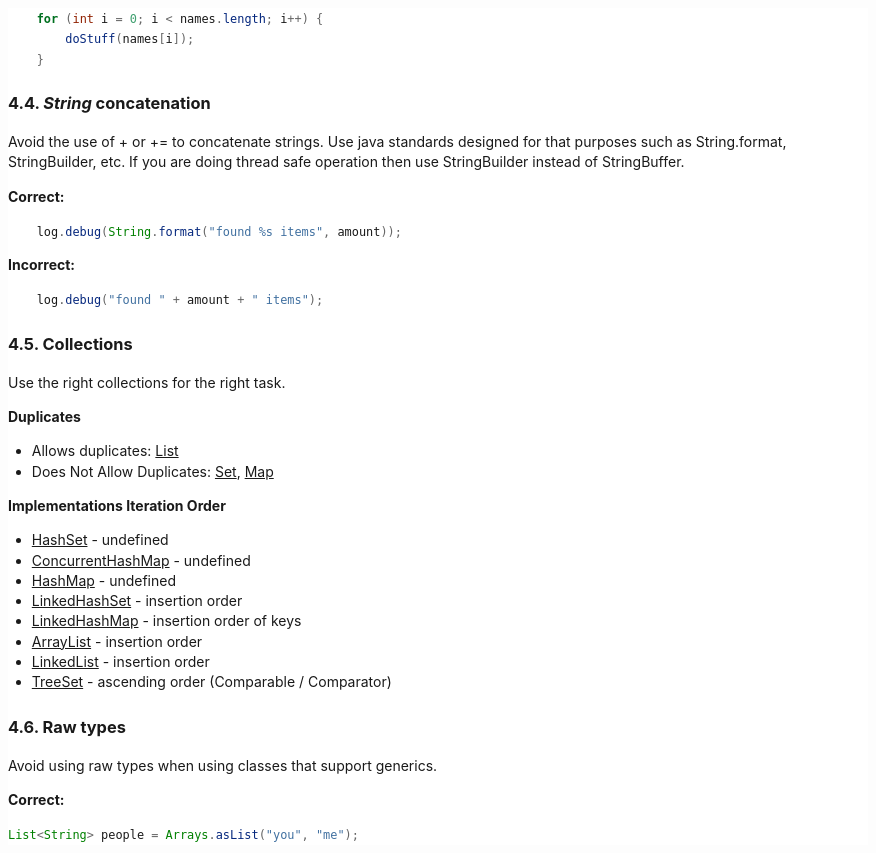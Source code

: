 ```java
	for (int i = 0; i < names.length; i++) {
		doStuff(names[i]);
	}	
```

### 4.4. *String* concatenation

Avoid the use of + or += to concatenate strings. Use java standards designed for that purposes such as String.format, StringBuilder, etc.  If you are doing thread safe operation then use StringBuilder instead of StringBuffer.

**Correct:**

```java
	log.debug(String.format("found %s items", amount));
```

**Incorrect:**

```java
	log.debug("found " + amount + " items");	
```

### 4.5. Collections

Use the right collections for the right task.

**Duplicates**

* Allows duplicates: [List](http://docs.oracle.com/javase/8/docs/api/java/util/List.html)
* Does Not Allow Duplicates: [Set](http://docs.oracle.com/javase/8/docs/api/java/util/Set.html), [Map](http://docs.oracle.com/javase/8/docs/api/java/util/Map.html)

**Implementations Iteration Order**

* [HashSet](http://docs.oracle.com/javase/8/docs/api/java/util/HashSet.html) - undefined
* [ConcurrentHashMap](https://docs.oracle.com/javase/7/docs/api/java/util/concurrent/ConcurrentHashMap.html) - undefined
* [HashMap](http://docs.oracle.com/javase/8/docs/api/java/util/HashMap.html) - undefined
* [LinkedHashSet](http://docs.oracle.com/javase/8/docs/api/java/util/LinkedHashSet.html) - insertion order
* [LinkedHashMap](http://docs.oracle.com/javase/8/docs/api/java/util/LinkedHashMap.html) - insertion order of keys
* [ArrayList](http://docs.oracle.com/javase/8/docs/api/java/util/ArrayList.html) - insertion order
* [LinkedList](http://docs.oracle.com/javase/8/docs/api/java/util/LinkedList.html) - insertion order
* [TreeSet](http://docs.oracle.com/javase/8/docs/api/java/util/TreeSet.html) - ascending order (Comparable / Comparator)

### 4.6. Raw types

Avoid using raw types when using classes that support generics.

**Correct:**

```java
List<String> people = Arrays.asList("you", "me");
```
